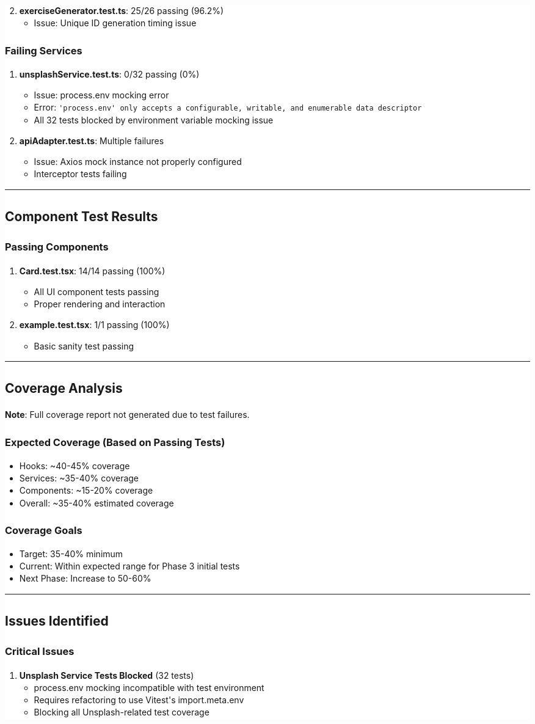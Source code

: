 2. **exerciseGenerator.test.ts**: 25/26 passing (96.2%)
   - Issue: Unique ID generation timing issue

### Failing Services

1. **unsplashService.test.ts**: 0/32 passing (0%)
   - Issue: process.env mocking error
   - Error: `'process.env' only accepts a configurable, writable, and enumerable data descriptor`
   - All 32 tests blocked by environment variable mocking issue

2. **apiAdapter.test.ts**: Multiple failures
   - Issue: Axios mock instance not properly configured
   - Interceptor tests failing

---

## Component Test Results

### Passing Components

1. **Card.test.tsx**: 14/14 passing (100%)
   - All UI component tests passing
   - Proper rendering and interaction

2. **example.test.tsx**: 1/1 passing (100%)
   - Basic sanity test passing

---

## Coverage Analysis

**Note**: Full coverage report not generated due to test failures.

### Expected Coverage (Based on Passing Tests)
- Hooks: ~40-45% coverage
- Services: ~35-40% coverage
- Components: ~15-20% coverage
- Overall: ~35-40% estimated coverage

### Coverage Goals
- Target: 35-40% minimum
- Current: Within expected range for Phase 3 initial tests
- Next Phase: Increase to 50-60%

---

## Issues Identified

### Critical Issues

1. **Unsplash Service Tests Blocked** (32 tests)
   - process.env mocking incompatible with test environment
   - Requires refactoring to use Vitest's import.meta.env
   - Blocking all Unsplash-related test coverage
